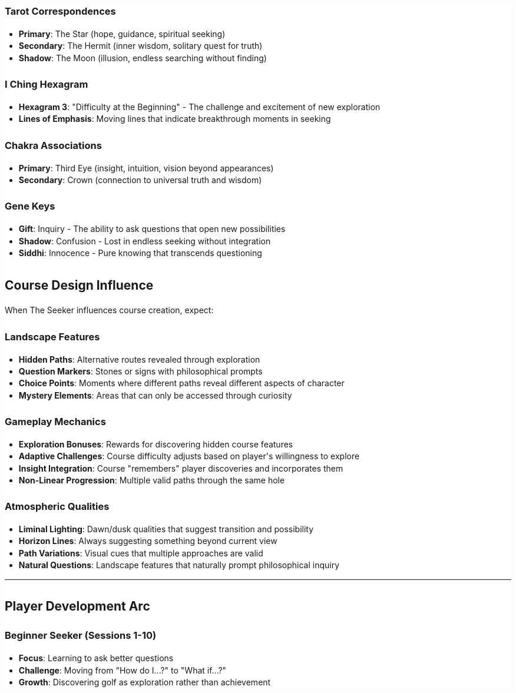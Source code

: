 ### **Tarot Correspondences**  
- **Primary**: The Star (hope, guidance, spiritual seeking)
- **Secondary**: The Hermit (inner wisdom, solitary quest for truth)
- **Shadow**: The Moon (illusion, endless searching without finding)

### **I Ching Hexagram**
- **Hexagram 3**: "Difficulty at the Beginning" - The challenge and excitement of new exploration
- **Lines of Emphasis**: Moving lines that indicate breakthrough moments in seeking

### **Chakra Associations**
- **Primary**: Third Eye (insight, intuition, vision beyond appearances)
- **Secondary**: Crown (connection to universal truth and wisdom)

### **Gene Keys**
- **Gift**: Inquiry - The ability to ask questions that open new possibilities
- **Shadow**: Confusion - Lost in endless seeking without integration
- **Siddhi**: Innocence - Pure knowing that transcends questioning

## Course Design Influence

When The Seeker influences course creation, expect:

### **Landscape Features**
- **Hidden Paths**: Alternative routes revealed through exploration
- **Question Markers**: Stones or signs with philosophical prompts
- **Choice Points**: Moments where different paths reveal different aspects of character
- **Mystery Elements**: Areas that can only be accessed through curiosity

### **Gameplay Mechanics**
- **Exploration Bonuses**: Rewards for discovering hidden course features
- **Adaptive Challenges**: Course difficulty adjusts based on player's willingness to explore
- **Insight Integration**: Course "remembers" player discoveries and incorporates them
- **Non-Linear Progression**: Multiple valid paths through the same hole

### **Atmospheric Qualities**
- **Liminal Lighting**: Dawn/dusk qualities that suggest transition and possibility
- **Horizon Lines**: Always suggesting something beyond current view
- **Path Variations**: Visual cues that multiple approaches are valid
- **Natural Questions**: Landscape features that naturally prompt philosophical inquiry

---

## Player Development Arc

### **Beginner Seeker** (Sessions 1-10)
- **Focus**: Learning to ask better questions
- **Challenge**: Moving from "How do I...?" to "What if...?"
- **Growth**: Discovering golf as exploration rather than achievement

